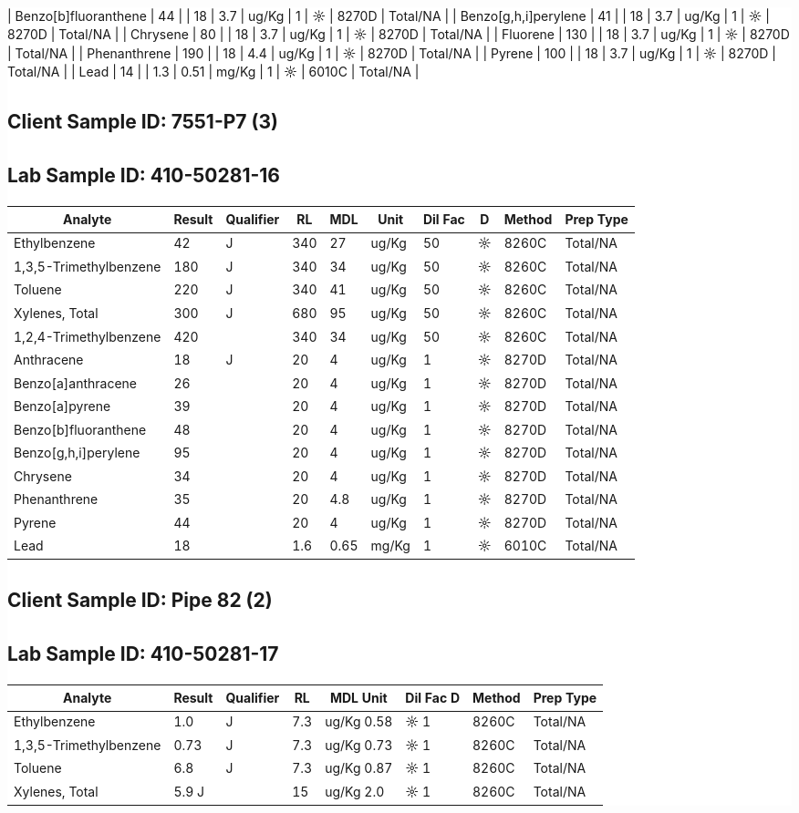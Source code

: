 | Benzo[b]fluoranthene        |       44 |             |   18   |   3.7  | ug/Kg  |         1 | ☼   | 8270D    | Total/NA    |
| Benzo[g,h,i]perylene        |       41 |             |   18   |   3.7  | ug/Kg  |         1 | ☼   | 8270D    | Total/NA    |
| Chrysene                    |       80 |             |   18   |   3.7  | ug/Kg  |         1 | ☼   | 8270D    | Total/NA    |
| Fluorene                    |      130 |             |   18   |   3.7  | ug/Kg  |         1 | ☼   | 8270D    | Total/NA    |
| Phenanthrene                |      190 |             |   18   |   4.4  | ug/Kg  |         1 | ☼   | 8270D    | Total/NA    |
| Pyrene                      |      100 |             |   18   |   3.7  | ug/Kg  |         1 | ☼   | 8270D    | Total/NA    |
| Lead                        |       14 |             |    1.3 |   0.51 | mg/Kg  |         1 | ☼   | 6010C    | Total/NA    |

## Client Sample ID: 7551-P7 (3)

## Lab Sample ID: 410-50281-16

| Analyte                |   Result | Qualifier   |    RL |   MDL | Unit   |   Dil Fac | D   | Method   | Prep Type   |
|------------------------|----------|-------------|-------|-------|--------|-----------|-----|----------|-------------|
| Ethylbenzene           |       42 | J           | 340   | 27    | ug/Kg  |        50 | ☼   | 8260C    | Total/NA    |
| 1,3,5-Trimethylbenzene |      180 | J           | 340   | 34    | ug/Kg  |        50 | ☼   | 8260C    | Total/NA    |
| Toluene                |      220 | J           | 340   | 41    | ug/Kg  |        50 | ☼   | 8260C    | Total/NA    |
| Xylenes, Total         |      300 | J           | 680   | 95    | ug/Kg  |        50 | ☼   | 8260C    | Total/NA    |
| 1,2,4-Trimethylbenzene |      420 |             | 340   | 34    | ug/Kg  |        50 | ☼   | 8260C    | Total/NA    |
| Anthracene             |       18 | J           |  20   |  4    | ug/Kg  |         1 | ☼   | 8270D    | Total/NA    |
| Benzo[a]anthracene     |       26 |             |  20   |  4    | ug/Kg  |         1 | ☼   | 8270D    | Total/NA    |
| Benzo[a]pyrene         |       39 |             |  20   |  4    | ug/Kg  |         1 | ☼   | 8270D    | Total/NA    |
| Benzo[b]fluoranthene   |       48 |             |  20   |  4    | ug/Kg  |         1 | ☼   | 8270D    | Total/NA    |
| Benzo[g,h,i]perylene   |       95 |             |  20   |  4    | ug/Kg  |         1 | ☼   | 8270D    | Total/NA    |
| Chrysene               |       34 |             |  20   |  4    | ug/Kg  |         1 | ☼   | 8270D    | Total/NA    |
| Phenanthrene           |       35 |             |  20   |  4.8  | ug/Kg  |         1 | ☼   | 8270D    | Total/NA    |
| Pyrene                 |       44 |             |  20   |  4    | ug/Kg  |         1 | ☼   | 8270D    | Total/NA    |
| Lead                   |       18 |             |   1.6 |  0.65 | mg/Kg  |         1 | ☼   | 6010C    | Total/NA    |

## Client Sample ID: Pipe 82 (2)

## Lab Sample ID: 410-50281-17

| Analyte                | Result   | Qualifier   |   RL | MDL Unit   | Dil Fac D   | Method   | Prep Type   |
|------------------------|----------|-------------|------|------------|-------------|----------|-------------|
| Ethylbenzene           | 1.0      | J           |  7.3 | ug/Kg 0.58 | ☼ 1         | 8260C    | Total/NA    |
| 1,3,5-Trimethylbenzene | 0.73     | J           |  7.3 | ug/Kg 0.73 | ☼ 1         | 8260C    | Total/NA    |
| Toluene                | 6.8      | J           |  7.3 | ug/Kg 0.87 | ☼ 1         | 8260C    | Total/NA    |
| Xylenes, Total         | 5.9 J    |             | 15   | ug/Kg 2.0  | ☼ 1         | 8260C    | Total/NA    |

